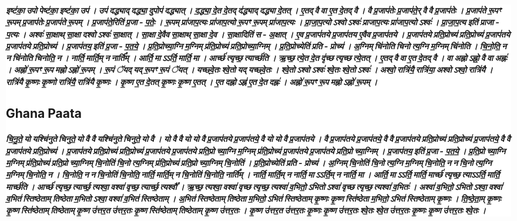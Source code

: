 ***इष्ट॑का॒ उपो पेष्ट॑का॒ इष्ट॑का॒ उप॑ ।***
***उप॑ दद्ध्याद् दद्ध्या॒ दुपोप॑ दद्ध्यात् ।***
***द॒द्ध्या॒ दे॒त दे॒तद् द॑द्ध्याद् दद्ध्या दे॒तत् ।***
***ए॒तद् वै वा ए॒त दे॒तद् वै ।***
***वै प्र॒जाप॑तेः प्र॒जाप॑ते॒र् वै वै प्र॒जाप॑तेः ।***
***प्र॒जाप॑ते रू॒पꣳ रू॒पम् प्र॒जाप॑तेः प्र॒जाप॑ते रू॒पम् ।***
***प्र॒जाप॑ते॒रिति॑ प्र॒जा - प॒तेः॒ ।***
***रू॒पम् प्रा॑जाप॒त्यः प्रा॑जाप॒त्यो रू॒पꣳ रू॒पम् प्रा॑जाप॒त्यः ।***
***प्रा॒जा॒प॒त्यो ऽश्वो ऽश्वः॑ प्राजाप॒त्यः प्रा॑जाप॒त्यो ऽश्वः॑ ।***
***प्रा॒जा॒प॒त्य इति॑ प्राजा - प॒त्यः ।***
***अश्वः॑ सा॒क्षाथ् सा॒क्षा दश्वो ऽश्वः॑ सा॒क्षात् ।***
***सा॒क्षा दे॒वैव सा॒क्षाथ् सा॒क्षा दे॒व ।***
***सा॒क्षादिति॑ स - अ॒क्षात् ।***
***ए॒व प्र॒जाप॑तये प्र॒जाप॑तय ए॒वैव प्र॒जाप॑तये ।***
***प्र॒जाप॑तये प्रति॒प्रोच्य॑ प्रति॒प्रोच्य॑ प्र॒जाप॑तये प्र॒जाप॑तये प्रति॒प्रोच्य॑ ।***
***प्र॒जाप॑तय॒ इति॑ प्र॒जा - प॒त॒ये॒ ।***
***प्र॒ति॒प्रोच्या॒ग्नि म॒ग्निम् प्र॑ति॒प्रोच्य॑ प्रति॒प्रोच्या॒ग्निम् ।***
***प्र॒ति॒प्रोच्येति॑ प्रति - प्रोच्य॑ ।***
***अ॒ग्निम् चि॑नोति चिनो त्य॒ग्नि म॒ग्निम् चि॑नोति ।***
***चि॒नो॒ति॒ न न चि॑नोति चिनोति॒ न ।***
***नार्ति॒ मार्ति॒म् न नार्ति᳚म् ।***
***आर्ति॒ मा ऽऽर्ति॒ मार्ति॒ मा ।***
***आर्च्छ॑ त्यृच्छ॒ त्यार्च्छ॑ति ।***
***ऋ॒च्छ॒ त्ये॒त दे॒त दृ॑च्छ त्यृच्छ त्ये॒तत् ।***
***ए॒तद् वै वा ए॒त दे॒तद् वै ।***
***वा अह्नो ऽह्नो॒ वै वा अह्नः॑ ।***
***अह्नो॑ रू॒पꣳ रू॒प मह्नो ऽह्नो॑ रू॒पम् ।***
***रू॒पं ॅयद् यद् रू॒पꣳ रू॒पं ॅयत् ।***
***यच्छ्वे॒तः श्वे॒तो यद् यच्छ्वे॒तः ।***
***श्वे॒तो ऽश्वो ऽश्वः॑ श्वे॒तः श्वे॒तो ऽश्वः॑ ।***
***अश्वो॒ रात्रि॑यै॒ रात्रि॑या॒ अश्वो ऽश्वो॒ रात्रि॑यै ।***
***रात्रि॑यै कृ॒ष्णः कृ॒ष्णो रात्रि॑यै॒ रात्रि॑यै कृ॒ष्णः ।***
***कृ॒ष्ण ए॒त दे॒तत् कृ॒ष्णः कृ॒ष्ण ए॒तत् ।***
***ए॒त दह्नो ऽह्न॑ ए॒त दे॒त दह्नः॑ ।***
***अह्नो॑ रू॒पꣳ रू॒प मह्नो ऽह्नो॑ रू॒पम् ।***

## Ghana Paata ##

***चि॒नु॒ते॒ यो यश्चि॑नुते चिनुते॒ यो वै वै यश्चि॑नुते चिनुते॒ यो वै ।***
***यो वै वै यो यो वै प्र॒जाप॑तये प्र॒जाप॑तये॒ वै यो यो वै प्र॒जाप॑तये ।***
***वै प्र॒जाप॑तये प्र॒जाप॑तये॒ वै वै प्र॒जाप॑तये प्रति॒प्रोच्य॑ प्रति॒प्रोच्य॑ प्र॒जाप॑तये॒ वै वै प्र॒जाप॑तये प्रति॒प्रोच्य॑ ।***
***प्र॒जाप॑तये प्रति॒प्रोच्य॑ प्रति॒प्रोच्य॑ प्र॒जाप॑तये प्र॒जाप॑तये प्रति॒प्रो च्या॒ग्नि म॒ग्निम् प्र॑ति॒प्रोच्य॑ प्र॒जाप॑तये प्र॒जाप॑तये प्रति॒प्रो च्या॒ग्निम् ।***
***प्र॒जाप॑तय॒ इति॑ प्र॒जा - प॒त॒ये॒ ।***
***प्र॒ति॒प्रो च्या॒ग्नि म॒ग्निम् प्र॑ति॒प्रोच्य॑ प्रति॒प्रो च्या॒ग्निम् चि॒नोति॑ चि॒नो त्य॒ग्निम् प्र॑ति॒प्रोच्य॑ प्रति॒प्रो च्या॒ग्निम् चि॒नोति॑ ।***
***प्र॒ति॒प्रोच्येति॑ प्रति - प्रोच्य॑ ।***
***अ॒ग्निम् चि॒नोति॑ चि॒नो त्य॒ग्नि म॒ग्निम् चि॒नोति॒ न न चि॒नो त्य॒ग्नि म॒ग्निम् चि॒नोति॒ न ।***
***चि॒नोति॒ न न चि॒नोति॑ चि॒नोति॒ नार्ति॒ मार्ति॒म् न चि॒नोति॑ चि॒नोति॒ नार्ति᳚म् ।***
***नार्ति॒ मार्ति॒म् न नार्ति॒ मा ऽऽर्ति॒म् न नार्ति॒ मा ।***
***आर्ति॒ मा ऽऽर्ति॒ मार्ति॒ मार्च्छ॑ त्यृच्छ॒ त्याऽऽर्ति॒ मार्ति॒ मार्च्छ॑ति ।***
***आर्च्छ॑ त्यृच्छ॒ त्यार्च्छ॒ त्यश्वा॒ वश्वा॑ वृच्छ॒ त्यार्च्छ॒ त्यश्वौ᳚ ।***
***ऋ॒च्छ॒ त्यश्वा॒ वश्वा॑ वृच्छ त्यृच्छ॒ त्यश्वा॑ व॒भितो॒ ऽभितो ऽश्वा॑ वृच्छ त्यृच्छ॒ त्यश्वा॑ व॒भितः॑ ।***
***अश्वा॑ व॒भितो॒ ऽभितो ऽश्वा॒ वश्वा॑ व॒भित॑ स्तिष्ठेताम् तिष्ठेता म॒भितो ऽश्वा॒ वश्वा॑ व॒भित॑ स्तिष्ठेताम् ।***
***अ॒भित॑ स्तिष्ठेताम् तिष्ठेता म॒भितो॒ ऽभित॑ स्तिष्ठेताम् कृ॒ष्णः कृ॒ष्ण स्ति॑ष्ठेता म॒भितो॒ ऽभित॑ स्तिष्ठेताम् कृ॒ष्णः ।***
***ति॒ष्ठे॒ता॒म् कृ॒ष्णः कृ॒ष्ण स्ति॑ष्ठेताम् तिष्ठेताम् कृ॒ष्ण उ॑त्तर॒त उ॑त्तर॒तः कृ॒ष्ण स्ति॑ष्ठेताम् तिष्ठेताम् कृ॒ष्ण उ॑त्तर॒तः ।***
***कृ॒ष्ण उ॑त्तर॒त उ॑त्तर॒तः कृ॒ष्णः कृ॒ष्ण उ॑त्तर॒तः श्वे॒तः श्वे॒त उ॑त्तर॒तः कृ॒ष्णः कृ॒ष्ण उ॑त्तर॒तः श्वे॒तः ।***